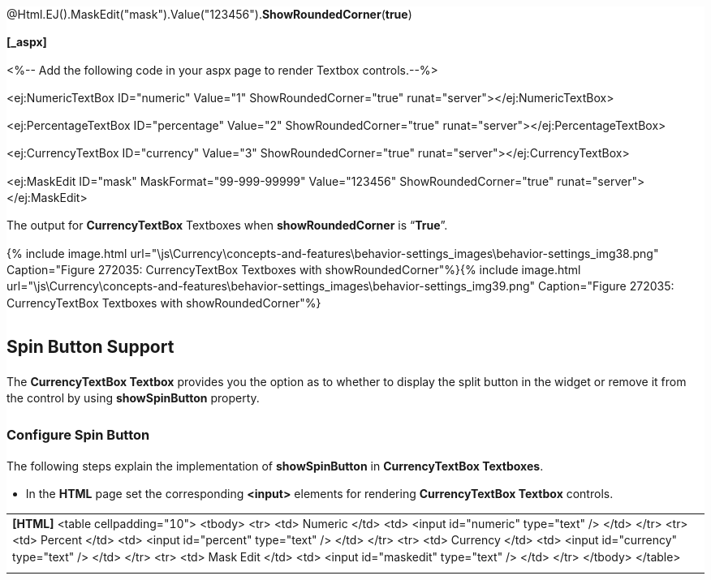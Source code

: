 @Html.EJ().MaskEdit("mask").Value("123456").**ShowRoundedCorner**(**true**)



**[_aspx]**

&lt;%-- Add the following code in your aspx page to render Textbox controls.--%&gt;

&lt;ej:NumericTextBox ID="numeric" Value="1" ShowRoundedCorner="true" runat="server"&gt;&lt;/ej:NumericTextBox&gt;

&lt;ej:PercentageTextBox ID="percentage" Value="2" ShowRoundedCorner="true" runat="server"&gt;&lt;/ej:PercentageTextBox&gt;

&lt;ej:CurrencyTextBox ID="currency"   Value="3" ShowRoundedCorner="true" runat="server"&gt;&lt;/ej:CurrencyTextBox&gt;

&lt;ej:MaskEdit ID="mask" MaskFormat="99-999-99999"  Value="123456" ShowRoundedCorner="true" runat="server"&gt;&lt;/ej:MaskEdit&gt;





The output for **CurrencyTextBox** Textboxes when **showRoundedCorner** is “**True**”.



{% include image.html url="\js\Currency\concepts-and-features\behavior-settings_images\behavior-settings_img38.png" Caption="Figure 272035: CurrencyTextBox Textboxes with showRoundedCorner"%}{% include image.html url="\js\Currency\concepts-and-features\behavior-settings_images\behavior-settings_img39.png" Caption="Figure 272035: CurrencyTextBox Textboxes with showRoundedCorner"%}

## Spin Button Support

The **CurrencyTextBox Textbox** provides you the option as to whether to display the split button in the widget or remove it from the control by using **showSpinButton** property.

### Configure Spin Button

The following steps explain the implementation of **showSpinButton** in **CurrencyTextBox Textboxes**.

* In the **HTML** page set the corresponding **&lt;input&gt;** elements for rendering **CurrencyTextBox Textbox** controls. 



<table>
<tr>
<td>
<b>[HTML]</b>       &lt;table cellpadding="10"&gt;            &lt;tbody&gt;                &lt;tr&gt;                    &lt;td&gt;                        <label for="numeric">Numeric</label>                    &lt;/td&gt;                    &lt;td&gt;                        &lt;input id="numeric" type="text" /&gt;                    &lt;/td&gt;                &lt;/tr&gt;                &lt;tr&gt;                    &lt;td&gt;                        <label for="percent">Percent</label>                    &lt;/td&gt;                    &lt;td&gt;                        &lt;input id="percent" type="text" /&gt;                    &lt;/td&gt;                &lt;/tr&gt;                &lt;tr&gt;                    &lt;td&gt;                        <label for="currency">Currency</label>                    &lt;/td&gt;                    &lt;td&gt;                            &lt;input id="currency" type="text" /&gt;                    &lt;/td&gt;                &lt;/tr&gt;                &lt;tr&gt;                    &lt;td&gt;                        <label for="maskedit">Mask Edit</label>                    &lt;/td&gt;                    &lt;td&gt;                        &lt;input id="maskedit" type="text" /&gt;                    &lt;/td&gt;                &lt;/tr&gt;            &lt;/tbody&gt;        &lt;/table&gt;</td></tr>
<tr>
<td>